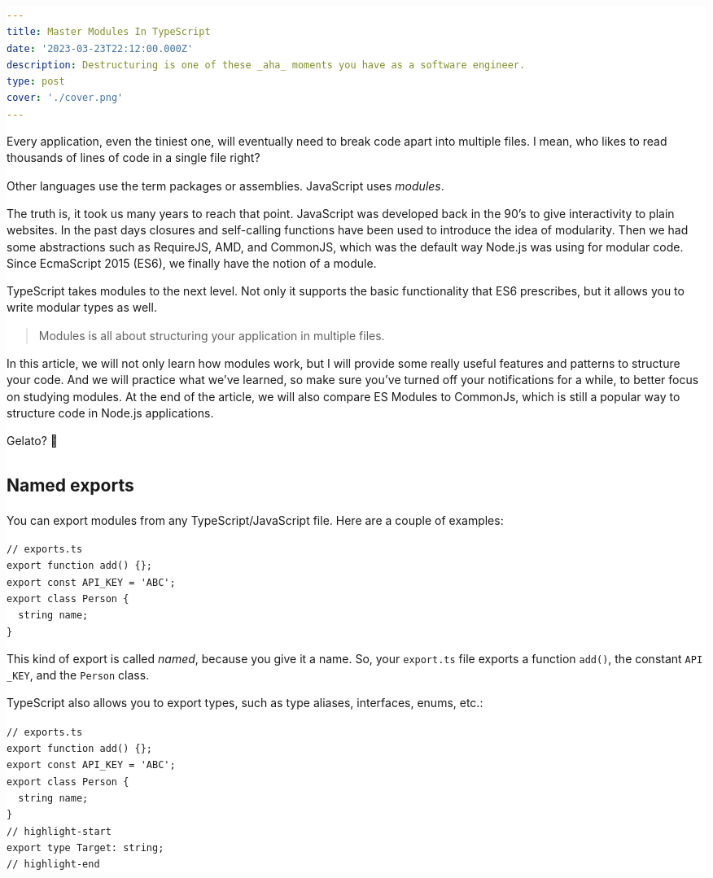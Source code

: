 ```yaml
---
title: Master Modules In TypeScript
date: '2023-03-23T22:12:00.000Z'
description: Destructuring is one of these _aha_ moments you have as a software engineer.
type: post
cover: './cover.png'
---
```


Every application, even the tiniest one, will eventually need to break code apart into multiple files. I mean, who likes to read thousands of lines of code in a single file right?

Other languages use the term packages or assemblies. JavaScript uses _modules_.

The truth is, it took us many years to reach that point. JavaScript was developed back in the 90’s to give interactivity to plain websites. In the past days closures and self-calling functions have been used to introduce the idea of modularity. Then we had some abstractions such as RequireJS, AMD, and CommonJS, which was the default way Node.js was using for modular code. Since EcmaScript 2015 (ES6), we finally have the notion of a module.

TypeScript takes modules to the next level. Not only it supports the basic functionality that ES6 prescribes, but it allows you to write modular types as well.

> Modules is all about structuring your application in multiple files.

In this article, we will not only learn how modules work, but I will provide some really useful features and patterns to structure your code. And we will practice what we’ve learned, so make sure you’ve turned off your notifications for a while, to better focus on studying modules. At the end of the article, we will also compare ES Modules to CommonJs, which is still a popular way to structure code in Node.js applications.

Gelato? 🍨

## Named exports

You can export modules from any TypeScript/JavaScript file. Here are a couple of examples:

```tsx
// exports.ts
export function add() {};
export const API_KEY = 'ABC';
export class Person {
  string name;
}
```

This kind of export is called _named_, because you give it a name. So, your `export.ts` file exports a function `add()`, the constant `API_KEY`, and the `Person` class.

TypeScript also allows you to export types, such as type aliases, interfaces, enums, etc.:

```tsx
// exports.ts
export function add() {};
export const API_KEY = 'ABC';
export class Person {
  string name;
}
// highlight-start
export type Target: string;
// highlight-end
```
